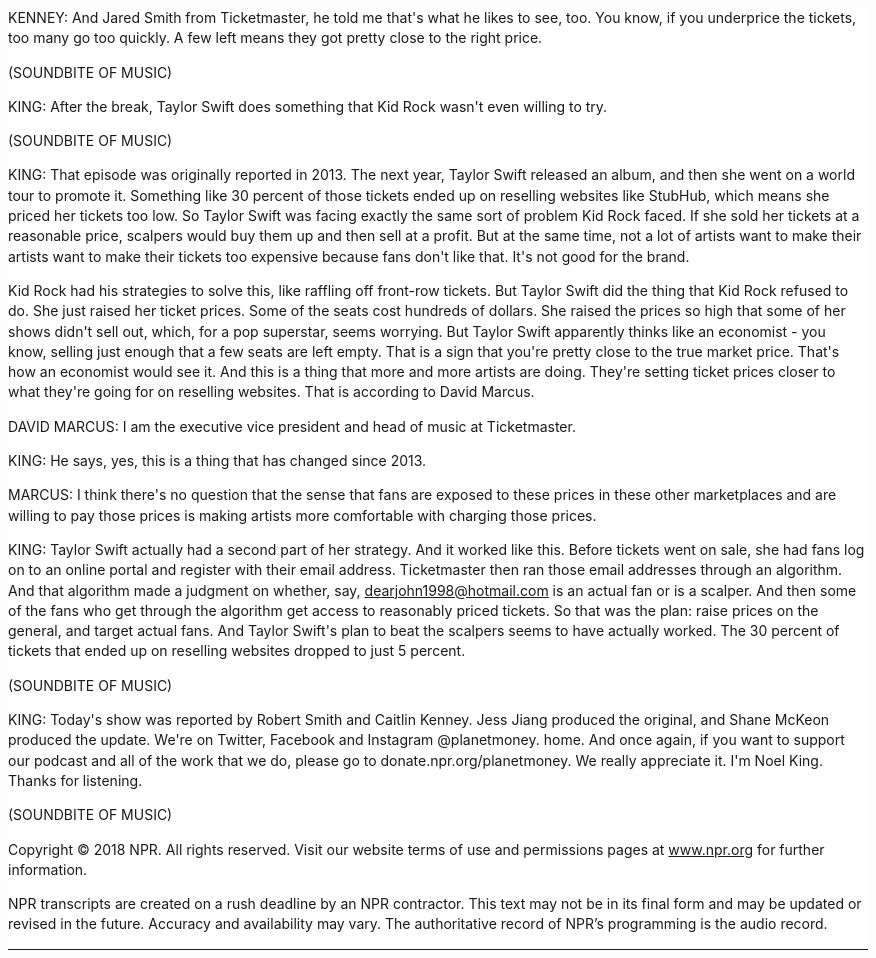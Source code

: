 KENNEY: And Jared Smith from Ticketmaster, he told me that's what he likes to see, too. You know, if you underprice the tickets, too many go too quickly. A few left means they got pretty close to the right price.

(SOUNDBITE OF MUSIC)

KING: After the break, Taylor Swift does something that Kid Rock wasn't even willing to try.

(SOUNDBITE OF MUSIC)

KING: That episode was originally reported in 2013. The next year, Taylor Swift released an album, and then she went on a world tour to promote it. Something like 30 percent of those tickets ended up on reselling websites like StubHub, which means she priced her tickets too low. So Taylor Swift was facing exactly the same sort of problem Kid Rock faced. If she sold her tickets at a reasonable price, scalpers would buy them up and then sell at a profit. But at the same time, not a lot of artists want to make their artists want to make their tickets too expensive because fans don't like that. It's not good for the brand.

Kid Rock had his strategies to solve this, like raffling off front-row tickets. But Taylor Swift did the thing that Kid Rock refused to do. She just raised her ticket prices. Some of the seats cost hundreds of dollars. She raised the prices so high that some of her shows didn't sell out, which, for a pop superstar, seems worrying. But Taylor Swift apparently thinks like an economist - you know, selling just enough that a few seats are left empty. That is a sign that you're pretty close to the true market price. That's how an economist would see it. And this is a thing that more and more artists are doing. They're setting ticket prices closer to what they're going for on reselling websites. That is according to David Marcus.

DAVID MARCUS: I am the executive vice president and head of music at Ticketmaster.

KING: He says, yes, this is a thing that has changed since 2013.

MARCUS: I think there's no question that the sense that fans are exposed to these prices in these other marketplaces and are willing to pay those prices is making artists more comfortable with charging those prices.

KING: Taylor Swift actually had a second part of her strategy. And it worked like this. Before tickets went on sale, she had fans log on to an online portal and register with their email address. Ticketmaster then ran those email addresses through an algorithm. And that algorithm made a judgment on whether, say, dearjohn1998@hotmail.com is an actual fan or is a scalper. And then some of the fans who get through the algorithm get access to reasonably priced tickets. So that was the plan: raise prices on the general, and target actual fans. And Taylor Swift's plan to beat the scalpers seems to have actually worked. The 30 percent of tickets that ended up on reselling websites dropped to just 5 percent.

(SOUNDBITE OF MUSIC)

KING: Today's show was reported by Robert Smith and Caitlin Kenney. Jess Jiang produced the original, and Shane McKeon produced the update. We're on Twitter, Facebook and Instagram @planetmoney. home. And once again, if you want to support our podcast and all of the work that we do, please go to donate.npr.org/planetmoney. We really appreciate it. I'm Noel King. Thanks for listening.

(SOUNDBITE OF MUSIC)

Copyright © 2018 NPR. All rights reserved. Visit our website terms of use and permissions pages at www.npr.org for further information.

NPR transcripts are created on a rush deadline by an NPR contractor. This text may not be in its final form and may be updated or revised in the future. Accuracy and availability may vary. The authoritative record of NPR’s programming is the audio record.

----
